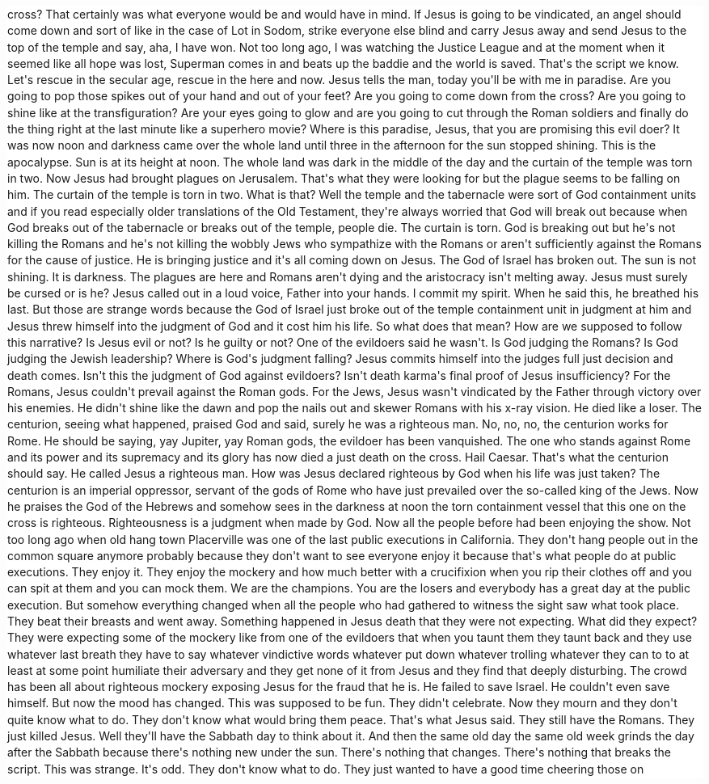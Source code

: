 cross? That certainly was what everyone would be and would have in mind. If Jesus is going to be vindicated, an angel should come down and sort of like in the case of Lot in Sodom, strike everyone else blind and carry Jesus away and send Jesus to the top of the temple and say, aha, I have won. Not too long ago, I was watching the Justice League and at the moment when it seemed like all hope was lost, Superman comes in and beats up the baddie and the world is saved. That's the script we know. Let's rescue in the secular age, rescue in the here and now. Jesus tells the man, today you'll be with me in paradise. Are you going to pop those spikes out of your hand and out of your feet? Are you going to come down from the cross? Are you going to shine like at the transfiguration? Are your eyes going to glow and are you going to cut through the Roman soldiers and finally do the thing right at the last minute like a superhero movie? Where is this paradise, Jesus, that you are promising this evil doer? It was now noon and darkness came over the whole land until three in the afternoon for the sun stopped shining. This is the apocalypse. Sun is at its height at noon. The whole land was dark in the middle of the day and the curtain of the temple was torn in two. Now Jesus had brought plagues on Jerusalem. That's what they were looking for but the plague seems to be falling on him. The curtain of the temple is torn in two. What is that? Well the temple and the tabernacle were sort of God containment units and if you read especially older translations of the Old Testament, they're always worried that God will break out because when God breaks out of the tabernacle or breaks out of the temple, people die. The curtain is torn. God is breaking out but he's not killing the Romans and he's not killing the wobbly Jews who sympathize with the Romans or aren't sufficiently against the Romans for the cause of justice. He is bringing justice and it's all coming down on Jesus. The God of Israel has broken out. The sun is not shining. It is darkness. The plagues are here and Romans aren't dying and the aristocracy isn't melting away. Jesus must surely be cursed or is he? Jesus called out in a loud voice, Father into your hands. I commit my spirit. When he said this, he breathed his last. But those are strange words because the God of Israel just broke out of the temple containment unit in judgment at him and Jesus threw himself into the judgment of God and it cost him his life. So what does that mean? How are we supposed to follow this narrative? Is Jesus evil or not? Is he guilty or not? One of the evildoers said he wasn't. Is God judging the Romans? Is God judging the Jewish leadership? Where is God's judgment falling? Jesus commits himself into the judges full just decision and death comes. Isn't this the judgment of God against evildoers? Isn't death karma's final proof of Jesus insufficiency? For the Romans, Jesus couldn't prevail against the Roman gods. For the Jews, Jesus wasn't vindicated by the Father through victory over his enemies. He didn't shine like the dawn and pop the nails out and skewer Romans with his x-ray vision. He died like a loser. The centurion, seeing what happened, praised God and said, surely he was a righteous man. No, no, no, the centurion works for Rome. He should be saying, yay Jupiter, yay Roman gods, the evildoer has been vanquished. The one who stands against Rome and its power and its supremacy and its glory has now died a just death on the cross. Hail Caesar. That's what the centurion should say. He called Jesus a righteous man. How was Jesus declared righteous by God when his life was just taken? The centurion is an imperial oppressor, servant of the gods of Rome who have just prevailed over the so-called king of the Jews. Now he praises the God of the Hebrews and somehow sees in the darkness at noon the torn containment vessel that this one on the cross is righteous. Righteousness is a judgment when made by God. Now all the people before had been enjoying the show. Not too long ago when old hang town Placerville was one of the last public executions in California. They don't hang people out in the common square anymore probably because they don't want to see everyone enjoy it because that's what people do at public executions. They enjoy it. They enjoy the mockery and how much better with a crucifixion when you rip their clothes off and you can spit at them and you can mock them. We are the champions. You are the losers and everybody has a great day at the public execution. But somehow everything changed when all the people who had gathered to witness the sight saw what took place. They beat their breasts and went away. Something happened in Jesus death that they were not expecting. What did they expect? They were expecting some of the mockery like from one of the evildoers that when you taunt them they taunt back and they use whatever last breath they have to say whatever vindictive words whatever put down whatever trolling whatever they can to to at least at some point humiliate their adversary and they get none of it from Jesus and they find that deeply disturbing. The crowd has been all about righteous mockery exposing Jesus for the fraud that he is. He failed to save Israel. He couldn't even save himself. But now the mood has changed. This was supposed to be fun. They didn't celebrate. Now they mourn and they don't quite know what to do. They don't know what would bring them peace. That's what Jesus said. They still have the Romans. They just killed Jesus. Well they'll have the Sabbath day to think about it. And then the same old day the same old week grinds the day after the Sabbath because there's nothing new under the sun. There's nothing that changes. There's nothing that breaks the script. This was strange. It's odd. They don't know what to do. They just wanted to have a good time cheering those on